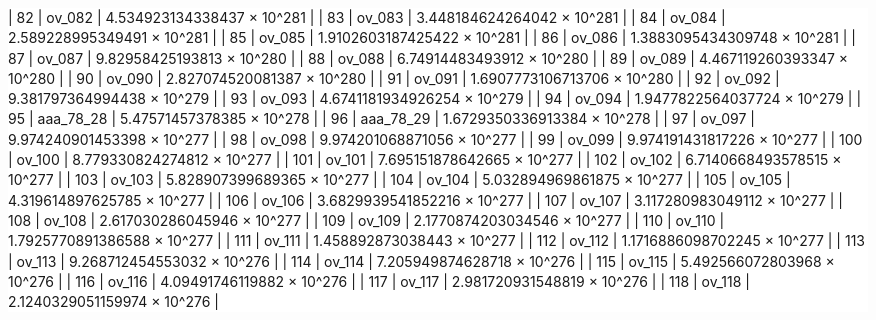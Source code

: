 | 82 | ov_082 | 4.534923134338437 × 10^281 |
| 83 | ov_083 | 3.448184624264042 × 10^281 |
| 84 | ov_084 | 2.589228995349491 × 10^281 |
| 85 | ov_085 | 1.9102603187425422 × 10^281 |
| 86 | ov_086 | 1.3883095434309748 × 10^281 |
| 87 | ov_087 | 9.82958425193813 × 10^280 |
| 88 | ov_088 | 6.74914483493912 × 10^280 |
| 89 | ov_089 | 4.467119260393347 × 10^280 |
| 90 | ov_090 | 2.827074520081387 × 10^280 |
| 91 | ov_091 | 1.6907773106713706 × 10^280 |
| 92 | ov_092 | 9.381797364994438 × 10^279 |
| 93 | ov_093 | 4.6741181934926254 × 10^279 |
| 94 | ov_094 | 1.9477822564037724 × 10^279 |
| 95 | aaa_78_28 | 5.47571457378385 × 10^278 |
| 96 | aaa_78_29 | 1.6729350336913384 × 10^278 |
| 97 | ov_097 | 9.974240901453398 × 10^277 |
| 98 | ov_098 | 9.974201068871056 × 10^277 |
| 99 | ov_099 | 9.974191431817226 × 10^277 |
| 100 | ov_100 | 8.779330824274812 × 10^277 |
| 101 | ov_101 | 7.695151878642665 × 10^277 |
| 102 | ov_102 | 6.7140668493578515 × 10^277 |
| 103 | ov_103 | 5.828907399689365 × 10^277 |
| 104 | ov_104 | 5.032894969861875 × 10^277 |
| 105 | ov_105 | 4.319614897625785 × 10^277 |
| 106 | ov_106 | 3.6829939541852216 × 10^277 |
| 107 | ov_107 | 3.117280983049112 × 10^277 |
| 108 | ov_108 | 2.617030286045946 × 10^277 |
| 109 | ov_109 | 2.1770874203034546 × 10^277 |
| 110 | ov_110 | 1.7925770891386588 × 10^277 |
| 111 | ov_111 | 1.458892873038443 × 10^277 |
| 112 | ov_112 | 1.1716886098702245 × 10^277 |
| 113 | ov_113 | 9.268712454553032 × 10^276 |
| 114 | ov_114 | 7.205949874628718 × 10^276 |
| 115 | ov_115 | 5.492566072803968 × 10^276 |
| 116 | ov_116 | 4.09491746119882 × 10^276 |
| 117 | ov_117 | 2.981720931548819 × 10^276 |
| 118 | ov_118 | 2.1240329051159974 × 10^276 |